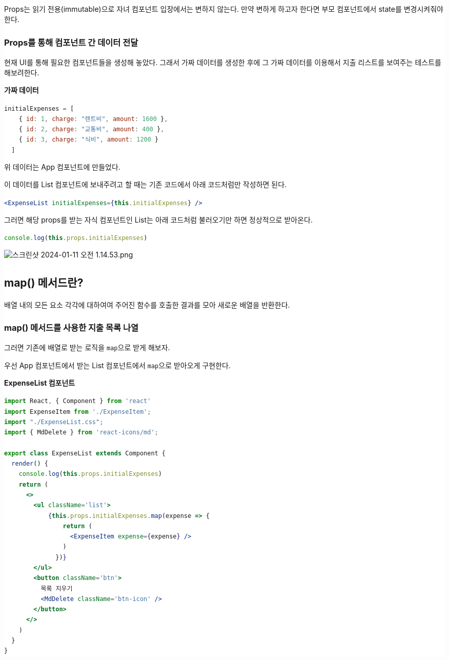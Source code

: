 Props는 읽기 전용(immutable)으로 자녀 컴포넌트 입장에서는 변하지 않는다. 만약 변하게 하고자 한다면 부모 컴포넌트에서 state를 변경시켜줘야 한다.

### Props를 통해 컴포넌트 간 데이터 전달

현재 UI를 통해 필요한 컴포넌트들을 생성해 놓았다. 그래서 가짜 데이터를 생성한 후에 그 가짜 데이터를 이용해서 지출 리스트를 보여주는 테스트를 해보려한다.

**가짜 데이터**

```jsx
initialExpenses = [
    { id: 1, charge: "렌트비", amount: 1600 },
    { id: 2, charge: "교통비", amount: 400 },
    { id: 3, charge: "식비", amount: 1200 }
  ]
```

위 데이터는 App 컴포넌트에 만들었다.

이 데이터를 List 컴포넌트에 보내주려고 할 때는 기존 코드에서 아래 코드처럼만 작성하면 된다.

```jsx
<ExpenseList initialExpenses={this.initialExpenses} />
```

그러면 해당 props를 받는 자식 컴포넌트인 List는 아래 코드처럼 불러오기만 하면 정상적으로 받아온다.

```jsx
console.log(this.props.initialExpenses)
```

![스크린샷 2024-01-11 오전 1.14.53.png](https://github.com/Heo-y-y/development-blog/assets/112863029/d1551b0c-70a7-4d5c-9a2c-f2c2fa301770)
## map() 메서드란?

배열 내의 모든 요소 각각에 대하여여 주어진 함수를 호출한 결과를 모아 새로운 배열을 반환한다.

### map() 메서드를 사용한 지출 목록 나열

그러면 기존에 배열로 받는 로직을 `map`으로 받게 해보자.

우선 App 컴포넌트에서 받는 List 컴포넌트에서 `map`으로 받아오게 구현한다.

**ExpenseList 컴포넌트** 

```jsx
import React, { Component } from 'react'
import ExpenseItem from './ExpenseItem';
import "./ExpenseList.css";
import { MdDelete } from 'react-icons/md';

export class ExpenseList extends Component {
  render() {
    console.log(this.props.initialExpenses)
    return (
      <>
        <ul className='list'>
            {this.props.initialExpenses.map(expense => {
                return (
                  <ExpenseItem expense={expense} />
                )
              })}
        </ul>
        <button className='btn'>
          목록 지우기
          <MdDelete className='btn-icon' />
        </button>
      </>
    )
  }
}
```